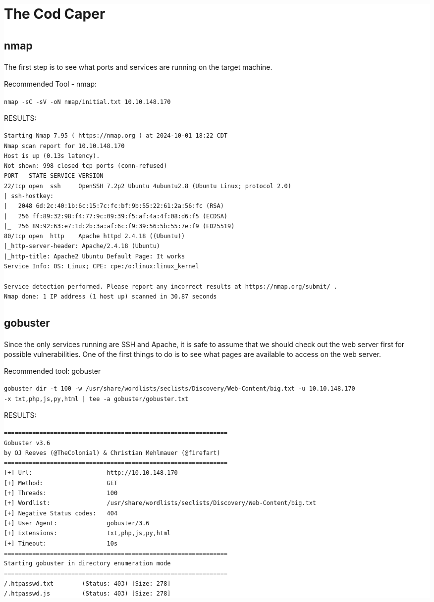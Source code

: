 # The Cod Caper

## nmap

The first step is to see what ports and services are running on the target machine.

Recommended Tool - nmap:

```
nmap -sC -sV -oN nmap/initial.txt 10.10.148.170
```

RESULTS:
```
Starting Nmap 7.95 ( https://nmap.org ) at 2024-10-01 18:22 CDT
Nmap scan report for 10.10.148.170
Host is up (0.13s latency).
Not shown: 998 closed tcp ports (conn-refused)
PORT   STATE SERVICE VERSION
22/tcp open  ssh     OpenSSH 7.2p2 Ubuntu 4ubuntu2.8 (Ubuntu Linux; protocol 2.0)
| ssh-hostkey:
|   2048 6d:2c:40:1b:6c:15:7c:fc:bf:9b:55:22:61:2a:56:fc (RSA)
|   256 ff:89:32:98:f4:77:9c:09:39:f5:af:4a:4f:08:d6:f5 (ECDSA)
|_  256 89:92:63:e7:1d:2b:3a:af:6c:f9:39:56:5b:55:7e:f9 (ED25519)
80/tcp open  http    Apache httpd 2.4.18 ((Ubuntu))
|_http-server-header: Apache/2.4.18 (Ubuntu)
|_http-title: Apache2 Ubuntu Default Page: It works
Service Info: OS: Linux; CPE: cpe:/o:linux:linux_kernel

Service detection performed. Please report any incorrect results at https://nmap.org/submit/ .
Nmap done: 1 IP address (1 host up) scanned in 30.87 seconds
```

## gobuster 

Since the only services running are SSH and Apache, it is safe to assume that we should check out the web server first for possible vulnerabilities. One of the first things to do is to see what pages are available to access on the web server.

Recommended tool: gobuster

```
gobuster dir -t 100 -w /usr/share/wordlists/seclists/Discovery/Web-Content/big.txt -u 10.10.148.170 
-x txt,php,js,py,html | tee -a gobuster/gobuster.txt
```

RESULTS:
```
===============================================================
Gobuster v3.6
by OJ Reeves (@TheColonial) & Christian Mehlmauer (@firefart)
===============================================================
[+] Url:                     http://10.10.148.170
[+] Method:                  GET
[+] Threads:                 100
[+] Wordlist:                /usr/share/wordlists/seclists/Discovery/Web-Content/big.txt
[+] Negative Status codes:   404
[+] User Agent:              gobuster/3.6
[+] Extensions:              txt,php,js,py,html
[+] Timeout:                 10s
===============================================================
Starting gobuster in directory enumeration mode
===============================================================
/.htpasswd.txt        (Status: 403) [Size: 278]
/.htpasswd.js         (Status: 403) [Size: 278]
```